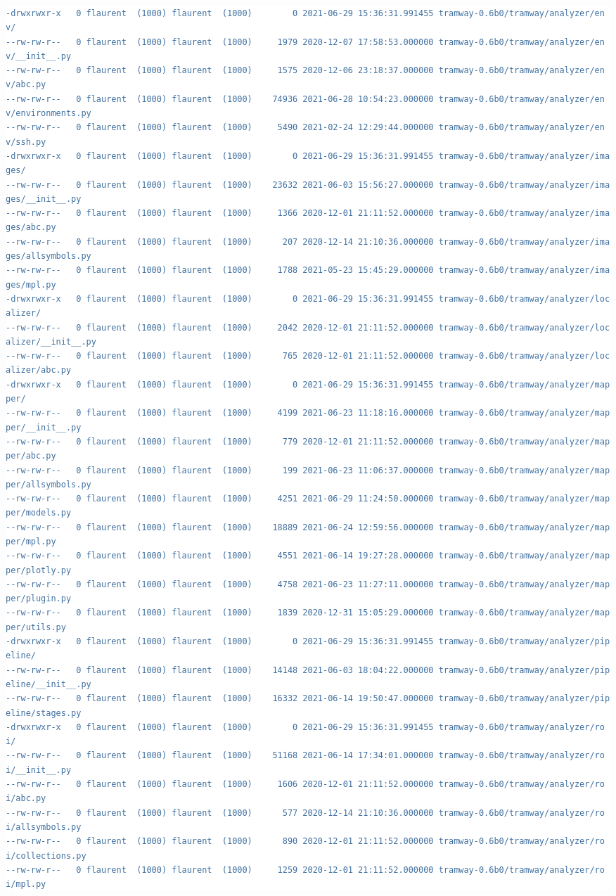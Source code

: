 ```diff
-drwxrwxr-x   0 flaurent  (1000) flaurent  (1000)        0 2021-06-29 15:36:31.991455 tramway-0.6b0/tramway/analyzer/env/
--rw-rw-r--   0 flaurent  (1000) flaurent  (1000)     1979 2020-12-07 17:58:53.000000 tramway-0.6b0/tramway/analyzer/env/__init__.py
--rw-rw-r--   0 flaurent  (1000) flaurent  (1000)     1575 2020-12-06 23:18:37.000000 tramway-0.6b0/tramway/analyzer/env/abc.py
--rw-rw-r--   0 flaurent  (1000) flaurent  (1000)    74936 2021-06-28 10:54:23.000000 tramway-0.6b0/tramway/analyzer/env/environments.py
--rw-rw-r--   0 flaurent  (1000) flaurent  (1000)     5490 2021-02-24 12:29:44.000000 tramway-0.6b0/tramway/analyzer/env/ssh.py
-drwxrwxr-x   0 flaurent  (1000) flaurent  (1000)        0 2021-06-29 15:36:31.991455 tramway-0.6b0/tramway/analyzer/images/
--rw-rw-r--   0 flaurent  (1000) flaurent  (1000)    23632 2021-06-03 15:56:27.000000 tramway-0.6b0/tramway/analyzer/images/__init__.py
--rw-rw-r--   0 flaurent  (1000) flaurent  (1000)     1366 2020-12-01 21:11:52.000000 tramway-0.6b0/tramway/analyzer/images/abc.py
--rw-rw-r--   0 flaurent  (1000) flaurent  (1000)      207 2020-12-14 21:10:36.000000 tramway-0.6b0/tramway/analyzer/images/allsymbols.py
--rw-rw-r--   0 flaurent  (1000) flaurent  (1000)     1788 2021-05-23 15:45:29.000000 tramway-0.6b0/tramway/analyzer/images/mpl.py
-drwxrwxr-x   0 flaurent  (1000) flaurent  (1000)        0 2021-06-29 15:36:31.991455 tramway-0.6b0/tramway/analyzer/localizer/
--rw-rw-r--   0 flaurent  (1000) flaurent  (1000)     2042 2020-12-01 21:11:52.000000 tramway-0.6b0/tramway/analyzer/localizer/__init__.py
--rw-rw-r--   0 flaurent  (1000) flaurent  (1000)      765 2020-12-01 21:11:52.000000 tramway-0.6b0/tramway/analyzer/localizer/abc.py
-drwxrwxr-x   0 flaurent  (1000) flaurent  (1000)        0 2021-06-29 15:36:31.991455 tramway-0.6b0/tramway/analyzer/mapper/
--rw-rw-r--   0 flaurent  (1000) flaurent  (1000)     4199 2021-06-23 11:18:16.000000 tramway-0.6b0/tramway/analyzer/mapper/__init__.py
--rw-rw-r--   0 flaurent  (1000) flaurent  (1000)      779 2020-12-01 21:11:52.000000 tramway-0.6b0/tramway/analyzer/mapper/abc.py
--rw-rw-r--   0 flaurent  (1000) flaurent  (1000)      199 2021-06-23 11:06:37.000000 tramway-0.6b0/tramway/analyzer/mapper/allsymbols.py
--rw-rw-r--   0 flaurent  (1000) flaurent  (1000)     4251 2021-06-29 11:24:50.000000 tramway-0.6b0/tramway/analyzer/mapper/models.py
--rw-rw-r--   0 flaurent  (1000) flaurent  (1000)    18889 2021-06-24 12:59:56.000000 tramway-0.6b0/tramway/analyzer/mapper/mpl.py
--rw-rw-r--   0 flaurent  (1000) flaurent  (1000)     4551 2021-06-14 19:27:28.000000 tramway-0.6b0/tramway/analyzer/mapper/plotly.py
--rw-rw-r--   0 flaurent  (1000) flaurent  (1000)     4758 2021-06-23 11:27:11.000000 tramway-0.6b0/tramway/analyzer/mapper/plugin.py
--rw-rw-r--   0 flaurent  (1000) flaurent  (1000)     1839 2020-12-31 15:05:29.000000 tramway-0.6b0/tramway/analyzer/mapper/utils.py
-drwxrwxr-x   0 flaurent  (1000) flaurent  (1000)        0 2021-06-29 15:36:31.991455 tramway-0.6b0/tramway/analyzer/pipeline/
--rw-rw-r--   0 flaurent  (1000) flaurent  (1000)    14148 2021-06-03 18:04:22.000000 tramway-0.6b0/tramway/analyzer/pipeline/__init__.py
--rw-rw-r--   0 flaurent  (1000) flaurent  (1000)    16332 2021-06-14 19:50:47.000000 tramway-0.6b0/tramway/analyzer/pipeline/stages.py
-drwxrwxr-x   0 flaurent  (1000) flaurent  (1000)        0 2021-06-29 15:36:31.991455 tramway-0.6b0/tramway/analyzer/roi/
--rw-rw-r--   0 flaurent  (1000) flaurent  (1000)    51168 2021-06-14 17:34:01.000000 tramway-0.6b0/tramway/analyzer/roi/__init__.py
--rw-rw-r--   0 flaurent  (1000) flaurent  (1000)     1606 2020-12-01 21:11:52.000000 tramway-0.6b0/tramway/analyzer/roi/abc.py
--rw-rw-r--   0 flaurent  (1000) flaurent  (1000)      577 2020-12-14 21:10:36.000000 tramway-0.6b0/tramway/analyzer/roi/allsymbols.py
--rw-rw-r--   0 flaurent  (1000) flaurent  (1000)      890 2020-12-01 21:11:52.000000 tramway-0.6b0/tramway/analyzer/roi/collections.py
--rw-rw-r--   0 flaurent  (1000) flaurent  (1000)     1259 2020-12-01 21:11:52.000000 tramway-0.6b0/tramway/analyzer/roi/mpl.py
```